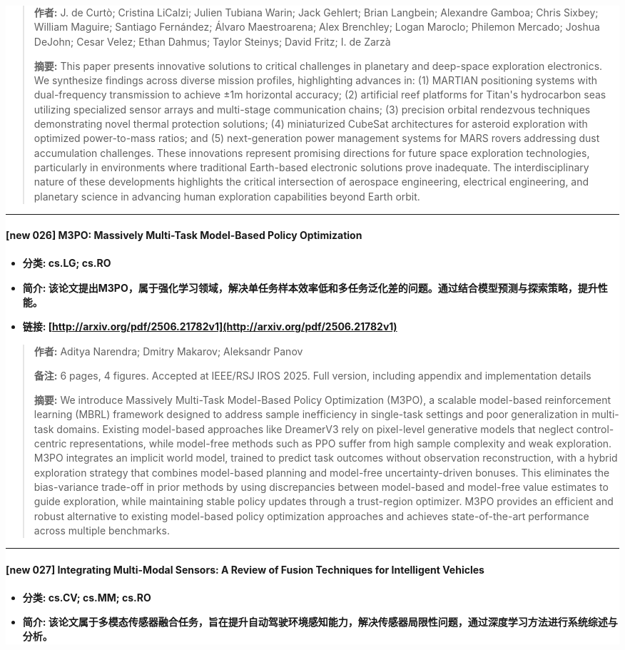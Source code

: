 > **作者:** J. de Curtò; Cristina LiCalzi; Julien Tubiana Warin; Jack Gehlert; Brian Langbein; Alexandre Gamboa; Chris Sixbey; William Maguire; Santiago Fernández; Álvaro Maestroarena; Alex Brenchley; Logan Maroclo; Philemon Mercado; Joshua DeJohn; Cesar Velez; Ethan Dahmus; Taylor Steinys; David Fritz; I. de Zarzà
>
> **摘要:** This paper presents innovative solutions to critical challenges in planetary and deep-space exploration electronics. We synthesize findings across diverse mission profiles, highlighting advances in: (1) MARTIAN positioning systems with dual-frequency transmission to achieve $\pm$1m horizontal accuracy; (2) artificial reef platforms for Titan's hydrocarbon seas utilizing specialized sensor arrays and multi-stage communication chains; (3) precision orbital rendezvous techniques demonstrating novel thermal protection solutions; (4) miniaturized CubeSat architectures for asteroid exploration with optimized power-to-mass ratios; and (5) next-generation power management systems for MARS rovers addressing dust accumulation challenges. These innovations represent promising directions for future space exploration technologies, particularly in environments where traditional Earth-based electronic solutions prove inadequate. The interdisciplinary nature of these developments highlights the critical intersection of aerospace engineering, electrical engineering, and planetary science in advancing human exploration capabilities beyond Earth orbit.
>
---
#### [new 026] M3PO: Massively Multi-Task Model-Based Policy Optimization
- **分类: cs.LG; cs.RO**

- **简介: 该论文提出M3PO，属于强化学习领域，解决单任务样本效率低和多任务泛化差的问题。通过结合模型预测与探索策略，提升性能。**

- **链接: [http://arxiv.org/pdf/2506.21782v1](http://arxiv.org/pdf/2506.21782v1)**

> **作者:** Aditya Narendra; Dmitry Makarov; Aleksandr Panov
>
> **备注:** 6 pages, 4 figures. Accepted at IEEE/RSJ IROS 2025. Full version, including appendix and implementation details
>
> **摘要:** We introduce Massively Multi-Task Model-Based Policy Optimization (M3PO), a scalable model-based reinforcement learning (MBRL) framework designed to address sample inefficiency in single-task settings and poor generalization in multi-task domains. Existing model-based approaches like DreamerV3 rely on pixel-level generative models that neglect control-centric representations, while model-free methods such as PPO suffer from high sample complexity and weak exploration. M3PO integrates an implicit world model, trained to predict task outcomes without observation reconstruction, with a hybrid exploration strategy that combines model-based planning and model-free uncertainty-driven bonuses. This eliminates the bias-variance trade-off in prior methods by using discrepancies between model-based and model-free value estimates to guide exploration, while maintaining stable policy updates through a trust-region optimizer. M3PO provides an efficient and robust alternative to existing model-based policy optimization approaches and achieves state-of-the-art performance across multiple benchmarks.
>
---
#### [new 027] Integrating Multi-Modal Sensors: A Review of Fusion Techniques for Intelligent Vehicles
- **分类: cs.CV; cs.MM; cs.RO**

- **简介: 该论文属于多模态传感器融合任务，旨在提升自动驾驶环境感知能力，解决传感器局限性问题，通过深度学习方法进行系统综述与分析。**
